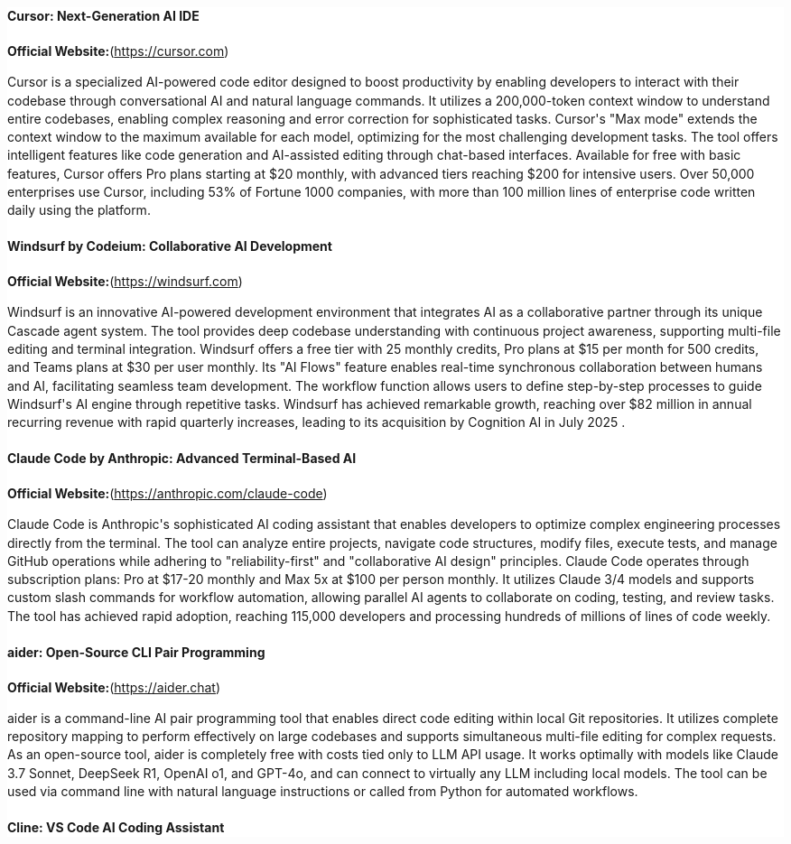#### Cursor: Next-Generation AI IDE

**Official Website:**(https://cursor.com)

Cursor is a specialized AI-powered code editor designed to boost productivity by enabling developers to interact with their codebase through conversational AI and natural language commands. It utilizes a 200,000-token context window to understand entire codebases, enabling complex reasoning and error correction for sophisticated tasks. Cursor's "Max mode" extends the context window to the maximum available for each model, optimizing for the most challenging development tasks. The tool offers intelligent features like code generation and AI-assisted editing through chat-based interfaces. Available for free with basic features, Cursor offers Pro plans starting at $20 monthly, with advanced tiers reaching $200 for intensive users. Over 50,000 enterprises use Cursor, including 53% of Fortune 1000 companies, with more than 100 million lines of enterprise code written daily using the platform.

#### Windsurf by Codeium: Collaborative AI Development

**Official Website:**(https://windsurf.com)

Windsurf is an innovative AI-powered development environment that integrates AI as a collaborative partner through its unique Cascade agent system. The tool provides deep codebase understanding with continuous project awareness, supporting multi-file editing and terminal integration. Windsurf offers a free tier with 25 monthly credits, Pro plans at $15 per month for 500 credits, and Teams plans at $30 per user monthly. Its "AI Flows" feature enables real-time synchronous collaboration between humans and AI, facilitating seamless team development. The workflow function allows users to define step-by-step processes to guide Windsurf's AI engine through repetitive tasks. Windsurf has achieved remarkable growth, reaching over $82 million in annual recurring revenue with rapid quarterly increases, leading to its acquisition by Cognition AI in July 2025 .

#### Claude Code by Anthropic: Advanced Terminal-Based AI

**Official Website:**(https://anthropic.com/claude-code)

Claude Code is Anthropic's sophisticated AI coding assistant that enables developers to optimize complex engineering processes directly from the terminal. The tool can analyze entire projects, navigate code structures, modify files, execute tests, and manage GitHub operations while adhering to "reliability-first" and "collaborative AI design" principles. Claude Code operates through subscription plans: Pro at $17-20 monthly and Max 5x at $100 per person monthly. It utilizes Claude 3/4 models and supports custom slash commands for workflow automation, allowing parallel AI agents to collaborate on coding, testing, and review tasks. The tool has achieved rapid adoption, reaching 115,000 developers and processing hundreds of millions of lines of code weekly.

#### aider: Open-Source CLI Pair Programming

**Official Website:**(https://aider.chat)

aider is a command-line AI pair programming tool that enables direct code editing within local Git repositories. It utilizes complete repository mapping to perform effectively on large codebases and supports simultaneous multi-file editing for complex requests. As an open-source tool, aider is completely free with costs tied only to LLM API usage. It works optimally with models like Claude 3.7 Sonnet, DeepSeek R1, OpenAI o1, and GPT-4o, and can connect to virtually any LLM including local models. The tool can be used via command line with natural language instructions or called from Python for automated workflows.

#### Cline: VS Code AI Coding Assistant
